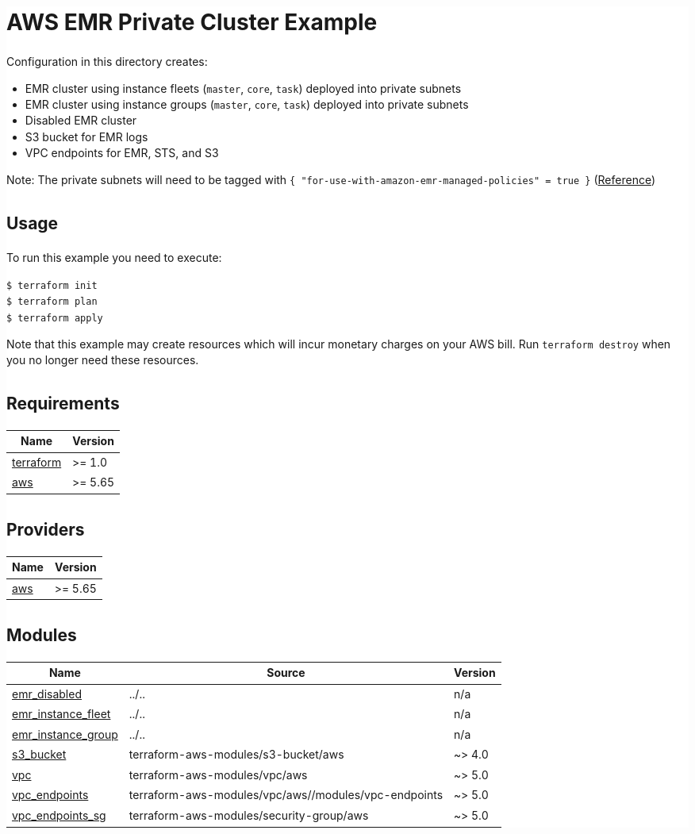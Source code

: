 # AWS EMR Private Cluster Example

Configuration in this directory creates:

- EMR cluster using instance fleets (`master`, `core`, `task`) deployed into private subnets
- EMR cluster using instance groups (`master`, `core`, `task`) deployed into private subnets
- Disabled EMR cluster
- S3 bucket for EMR logs
- VPC endpoints for EMR, STS, and S3

Note: The private subnets will need to be tagged with `{ "for-use-with-amazon-emr-managed-policies" = true }` ([Reference](https://docs.aws.amazon.com/emr/latest/ManagementGuide/emr-managed-iam-policies.html#manually-tagged-resources))

## Usage

To run this example you need to execute:

```bash
$ terraform init
$ terraform plan
$ terraform apply
```

Note that this example may create resources which will incur monetary charges on your AWS bill. Run `terraform destroy` when you no longer need these resources.


## Requirements

| Name | Version |
|------|---------|
| <a name="requirement_terraform"></a> [terraform](#requirement\_terraform) | >= 1.0 |
| <a name="requirement_aws"></a> [aws](#requirement\_aws) | >= 5.65 |

## Providers

| Name | Version |
|------|---------|
| <a name="provider_aws"></a> [aws](#provider\_aws) | >= 5.65 |

## Modules

| Name | Source | Version |
|------|--------|---------|
| <a name="module_emr_disabled"></a> [emr\_disabled](#module\_emr\_disabled) | ../.. | n/a |
| <a name="module_emr_instance_fleet"></a> [emr\_instance\_fleet](#module\_emr\_instance\_fleet) | ../.. | n/a |
| <a name="module_emr_instance_group"></a> [emr\_instance\_group](#module\_emr\_instance\_group) | ../.. | n/a |
| <a name="module_s3_bucket"></a> [s3\_bucket](#module\_s3\_bucket) | terraform-aws-modules/s3-bucket/aws | ~> 4.0 |
| <a name="module_vpc"></a> [vpc](#module\_vpc) | terraform-aws-modules/vpc/aws | ~> 5.0 |
| <a name="module_vpc_endpoints"></a> [vpc\_endpoints](#module\_vpc\_endpoints) | terraform-aws-modules/vpc/aws//modules/vpc-endpoints | ~> 5.0 |
| <a name="module_vpc_endpoints_sg"></a> [vpc\_endpoints\_sg](#module\_vpc\_endpoints\_sg) | terraform-aws-modules/security-group/aws | ~> 5.0 |

